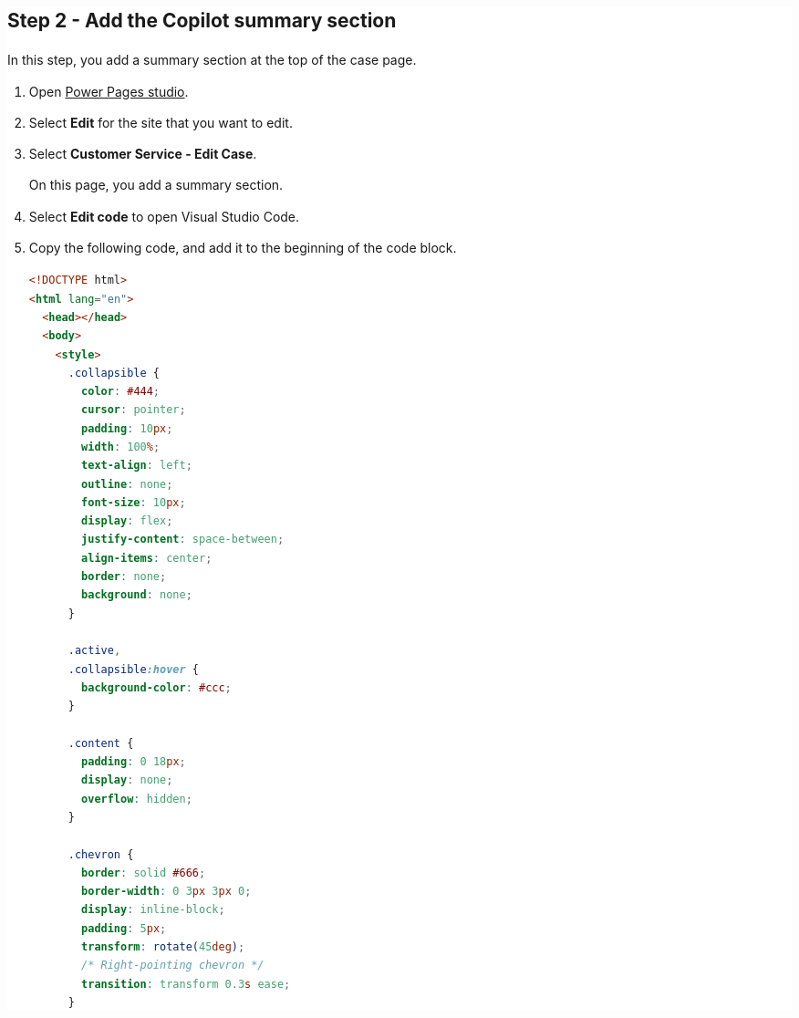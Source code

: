 ## Step 2 - Add the Copilot summary section

In this step, you add a summary section at the top of the case page.

1. Open [Power Pages studio](https://make.powerpages.microsoft.com).
1. Select **Edit** for the site that you want to edit.
1. Select **Customer Service - Edit Case**.

    On this page, you add a summary section.

1. Select **Edit code** to open Visual Studio Code.
1. Copy the following code, and add it to the beginning of the code block.

    ```html
    <!DOCTYPE html>
    <html lang="en">
      <head></head>
      <body>
        <style>
          .collapsible {
            color: #444;
            cursor: pointer;
            padding: 10px;
            width: 100%;
            text-align: left;
            outline: none;
            font-size: 10px;
            display: flex;
            justify-content: space-between;
            align-items: center;
            border: none;
            background: none;
          }
    
          .active,
          .collapsible:hover {
            background-color: #ccc;
          }
    
          .content {
            padding: 0 18px;
            display: none;
            overflow: hidden;
          }
    
          .chevron {
            border: solid #666;
            border-width: 0 3px 3px 0;
            display: inline-block;
            padding: 5px;
            transform: rotate(45deg);
            /* Right-pointing chevron */
            transition: transform 0.3s ease;
          }
    